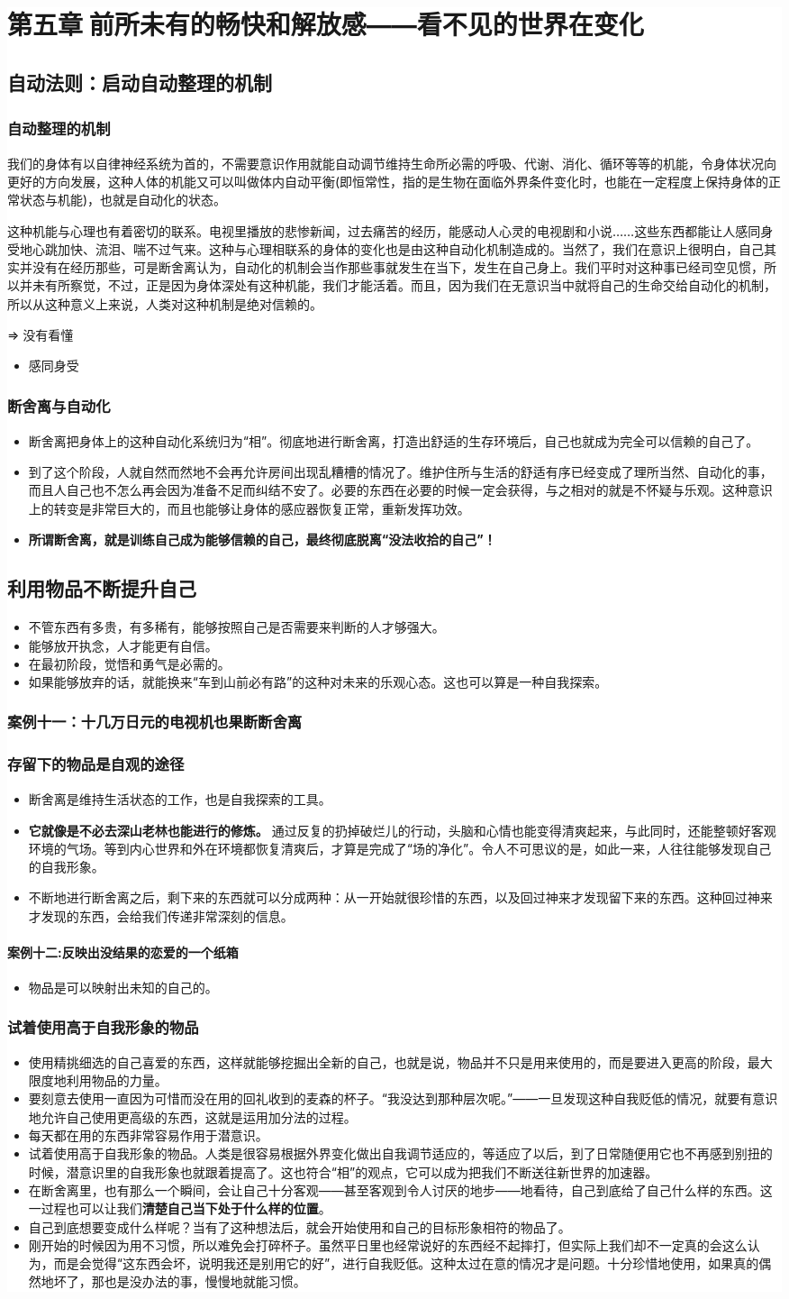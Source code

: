# 第五章 前所未有的畅快和解放感——看不见的世界在变化

## 自动法则：启动自动整理的机制

### 自动整理的机制
我们的身体有以自律神经系统为首的，不需要意识作用就能自动调节维持生命所必需的呼吸、代谢、消化、循环等等的机能，令身体状况向更好的方向发展，这种人体的机能又可以叫做体内自动平衡(即恒常性，指的是生物在面临外界条件变化时，也能在一定程度上保持身体的正常状态与机能)，也就是自动化的状态。

这种机能与心理也有着密切的联系。电视里播放的悲惨新闻，过去痛苦的经历，能感动人心灵的电视剧和小说……这些东西都能让人感同身受地心跳加快、流泪、喘不过气来。这种与心理相联系的身体的变化也是由这种自动化机制造成的。当然了，我们在意识上很明白，自己其实并没有在经历那些，可是断舍离认为，自动化的机制会当作那些事就发生在当下，发生在自己身上。我们平时对这种事已经司空见惯，所以并未有所察觉，不过，正是因为身体深处有这种机能，我们才能活着。而且，因为我们在无意识当中就将自己的生命交给自动化的机制，所以从这种意义上来说，人类对这种机制是绝对信赖的。

=> 没有看懂
- 感同身受
 
### 断舍离与自动化
- 断舍离把身体上的这种自动化系统归为“相”。彻底地进行断舍离，打造出舒适的生存环境后，自己也就成为完全可以信赖的自己了。

- 到了这个阶段，人就自然而然地不会再允许房间出现乱糟槽的情况了。维护住所与生活的舒适有序已经变成了理所当然、自动化的事，而且人自己也不怎么再会因为准备不足而纠结不安了。必要的东西在必要的时候一定会获得，与之相对的就是不怀疑与乐观。这种意识上的转变是非常巨大的，而且也能够让身体的感应器恢复正常，重新发挥功效。

- **所谓断舍离，就是训练自己成为能够信赖的自己，最终彻底脱离“没法收拾的自己”！**

## 利用物品不断提升自己

- 不管东西有多贵，有多稀有，能够按照自己是否需要来判断的人才够强大。
- 能够放开执念，人才能更有自信。
- 在最初阶段，觉悟和勇气是必需的。
- 如果能够放弃的话，就能换来“车到山前必有路”的这种对未来的乐观心态。这也可以算是一种自我探索。

### 案例十一：十几万日元的电视机也果断断舍离

### 存留下的物品是自观的途径
- 断舍离是维持生活状态的工作，也是自我探索的工具。
- **它就像是不必去深山老林也能进行的修炼。** 通过反复的扔掉破烂儿的行动，头脑和心情也能变得清爽起来，与此同时，还能整顿好客观环境的气场。等到内心世界和外在环境都恢复清爽后，才算是完成了“场的净化”。令人不可思议的是，如此一来，人往往能够发现自己的自我形象。

- 不断地进行断舍离之后，剩下来的东西就可以分成两种：从一开始就很珍惜的东西，以及回过神来才发现留下来的东西。这种回过神来才发现的东西，会给我们传递非常深刻的信息。

#### 案例十二:反映出没结果的恋爱的一个纸箱
- 物品是可以映射出未知的自己的。

### 试着使用高于自我形象的物品
- 使用精挑细选的自己喜爱的东西，这样就能够挖掘出全新的自己，也就是说，物品并不只是用来使用的，而是要进入更高的阶段，最大限度地利用物品的力量。
- 要刻意去使用一直因为可惜而没在用的回礼收到的麦森的杯子。“我没达到那种层次呢。”——一旦发现这种自我贬低的情况，就要有意识地允许自己使用更高级的东西，这就是运用加分法的过程。
- 每天都在用的东西非常容易作用于潜意识。
- 试着使用高于自我形象的物品。人类是很容易根据外界变化做出自我调节适应的，等适应了以后，到了日常随便用它也不再感到别扭的时候，潜意识里的自我形象也就跟着提高了。这也符合“相”的观点，它可以成为把我们不断送往新世界的加速器。
- 在断舍离里，也有那么一个瞬间，会让自己十分客观——甚至客观到令人讨厌的地步——地看待，自己到底给了自己什么样的东西。这一过程也可以让我们**清楚自己当下处于什么样的位置**。
- 自己到底想要变成什么样呢？当有了这种想法后，就会开始使用和自己的目标形象相符的物品了。
- 刚开始的时候因为用不习惯，所以难免会打碎杯子。虽然平日里也经常说好的东西经不起摔打，但实际上我们却不一定真的会这么认为，而是会觉得“这东西会坏，说明我还是别用它的好”，进行自我贬低。这种太过在意的情况才是问题。十分珍惜地使用，如果真的偶然地坏了，那也是没办法的事，慢慢地就能习惯。
